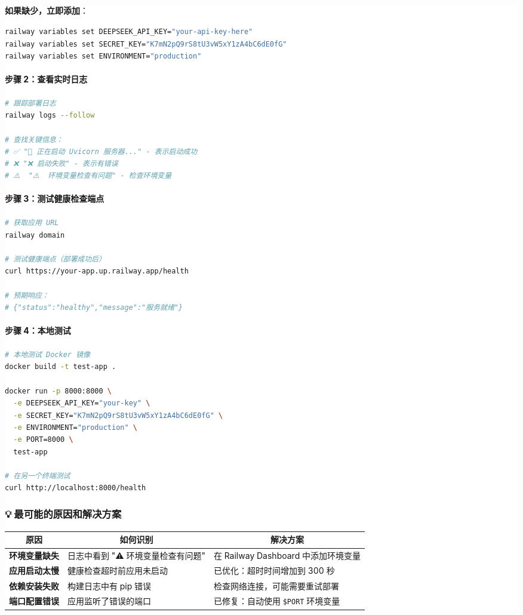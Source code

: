 **如果缺少，立即添加**：

```bash
railway variables set DEEPSEEK_API_KEY="your-api-key-here"
railway variables set SECRET_KEY="K7mN2pQ9rS8tU3vW5xY1zA4bC6dE0fG"
railway variables set ENVIRONMENT="production"
```

#### 步骤 2：查看实时日志

```bash
# 跟踪部署日志
railway logs --follow

# 查找关键信息：
# ✅ "🚀 正在启动 Uvicorn 服务器..." - 表示启动成功
# ❌ "❌ 启动失败" - 表示有错误
# ⚠️  "⚠️  环境变量检查有问题" - 检查环境变量
```

#### 步骤 3：测试健康检查端点

```bash
# 获取应用 URL
railway domain

# 测试健康端点（部署成功后）
curl https://your-app.up.railway.app/health

# 预期响应：
# {"status":"healthy","message":"服务就绪"}
```

#### 步骤 4：本地测试

```bash
# 本地测试 Docker 镜像
docker build -t test-app .

docker run -p 8000:8000 \
  -e DEEPSEEK_API_KEY="your-key" \
  -e SECRET_KEY="K7mN2pQ9rS8tU3vW5xY1zA4bC6dE0fG" \
  -e ENVIRONMENT="production" \
  -e PORT=8000 \
  test-app

# 在另一个终端测试
curl http://localhost:8000/health
```

### 💡 最可能的原因和解决方案

| 原因 | 如何识别 | 解决方案 |
|------|---------|---------|
| **环境变量缺失** | 日志中看到 "⚠️  环境变量检查有问题" | 在 Railway Dashboard 中添加环境变量 |
| **应用启动太慢** | 健康检查超时前应用未启动 | 已优化：超时时间增加到 300 秒 |
| **依赖安装失败** | 构建日志中有 pip 错误 | 检查网络连接，可能需要重试部署 |
| **端口配置错误** | 应用监听了错误的端口 | 已修复：自动使用 `$PORT` 环境变量 |
